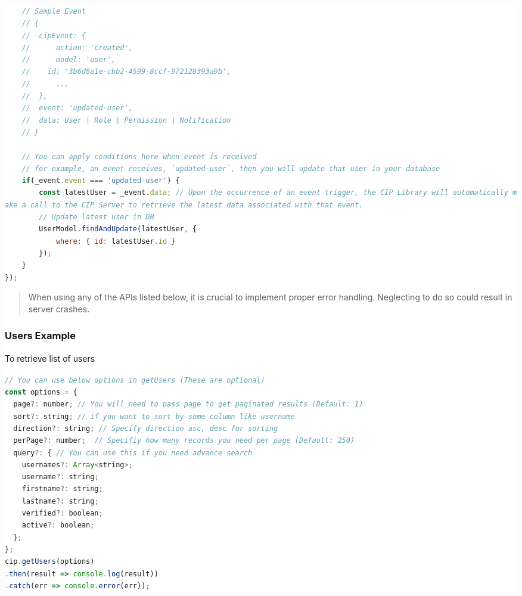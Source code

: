 ```javascript
	// Sample Event
	// {
	// 	cipEvent: {
	// 		action: 'created',
	// 		model: 'user',
	//    id: '3b6d6a1e-cbb2-4599-8ccf-972128393a9b',
	// 		...
	// 	},
	// 	event: 'updated-user',
	// 	data: User | Role | Permission | Notification
	// }

	// You can apply conditions here when event is received
	// for example, an event receives, `updated-user`, then you will update that user in your database
	if(_event.event === 'updated-user') {
		const latestUser = _event.data; // Upon the occurrence of an event trigger, the CIP Library will automatically make a call to the CIP Server to retrieve the latest data associated with that event.
		// Update latest user in DB
		UserModel.findAndUpdate(latestUser, {
			where: { id: latestUser.id }
		});
	}
});

```

> When using any of the APIs listed below, it is crucial to implement proper error handling. Neglecting to do so could result in server crashes.
### Users Example

To retrieve list of users
```javascript
// You can use below options in getUsers (These are optional)
const options = {
  page?: number; // You will need to pass page to get paginated results (Default: 1)
  sort?: string; // if you want to sort by some column like username
  direction?: string; // Specify direction asc, desc for sorting
  perPage?: number;  // Specifiy how many records you need per page (Default: 250)
  query?: { // You can use this if you need advance search
    usernames?: Array<string>;
    username?: string;
    firstname?: string;
    lastname?: string;
    verified?: boolean;
    active?: boolean;
  };
};
cip.getUsers(options)
.then(result => console.log(result))
.catch(err => console.error(err));
```
